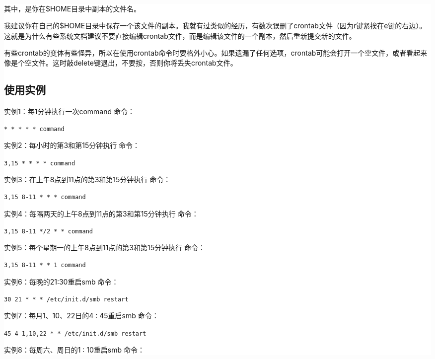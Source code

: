 其中，<filename>是你在$HOME目录中副本的文件名。

我建议你在自己的$HOME目录中保存一个该文件的副本。我就有过类似的经历，有数次误删了crontab文件（因为r键紧挨在e键的右边）。这就是为什么有些系统文档建议不要直接编辑crontab文件，而是编辑该文件的一个副本，然后重新提交新的文件。

有些crontab的变体有些怪异，所以在使用crontab命令时要格外小心。如果遗漏了任何选项，crontab可能会打开一个空文件，或者看起来像是个空文件。这时敲delete键退出，不要按<Ctrl-D>，否则你将丢失crontab文件。

## 使用实例

实例1：每1分钟执行一次command
命令：

```crontab
* * * * * command
```

实例2：每小时的第3和第15分钟执行
命令：

```crontab
3,15 * * * * command
```

实例3：在上午8点到11点的第3和第15分钟执行
命令：

```crontab
3,15 8-11 * * * command
```

实例4：每隔两天的上午8点到11点的第3和第15分钟执行
命令：

```crontab
3,15 8-11 */2 * * command
```

实例5：每个星期一的上午8点到11点的第3和第15分钟执行
命令：

```crontab
3,15 8-11 * * 1 command
```

实例6：每晚的21:30重启smb
命令：

```crontab
30 21 * * * /etc/init.d/smb restart
```

实例7：每月1、10、22日的4 : 45重启smb
命令：

```crontab
45 4 1,10,22 * * /etc/init.d/smb restart
```

实例8：每周六、周日的1 : 10重启smb
命令：
